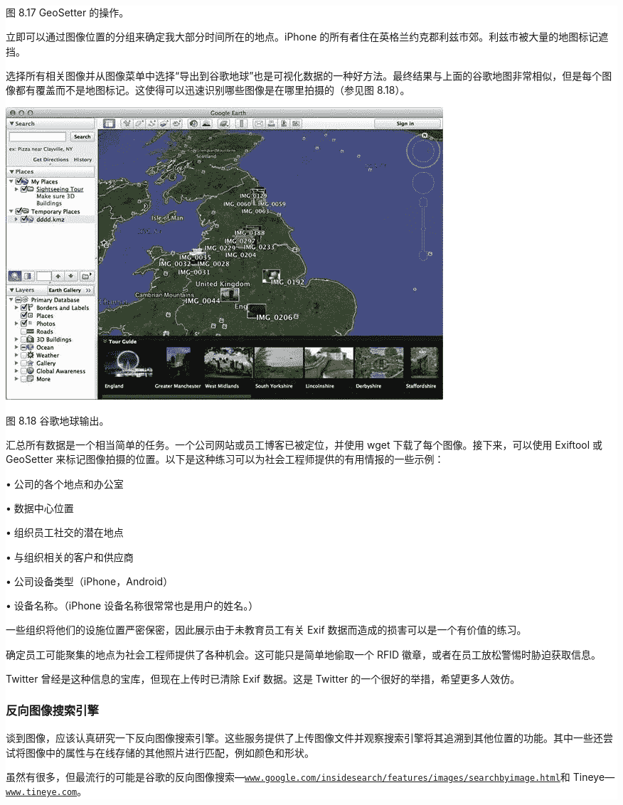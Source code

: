 图 8.17 GeoSetter 的操作。

立即可以通过图像位置的分组来确定我大部分时间所在的地点。iPhone 的所有者住在英格兰约克郡利兹市郊。利兹市被大量的地图标记遮挡。

选择所有相关图像并从图像菜单中选择“导出到谷歌地球”也是可视化数据的一种好方法。最终结果与上面的谷歌地图非常相似，但是每个图像都有覆盖而不是地图标记。这使得可以迅速识别哪些图像是在哪里拍摄的（参见图 8.18）。

![image](img/F000089f08-18-9780124201248.jpg)

图 8.18 谷歌地球输出。

汇总所有数据是一个相当简单的任务。一个公司网站或员工博客已被定位，并使用 wget 下载了每个图像。接下来，可以使用 Exiftool 或 GeoSetter 来标记图像拍摄的位置。以下是这种练习可以为社会工程师提供的有用情报的一些示例：

• 公司的各个地点和办公室

• 数据中心位置

• 组织员工社交的潜在地点

• 与组织相关的客户和供应商

• 公司设备类型（iPhone，Android）

• 设备名称。（iPhone 设备名称很常常也是用户的姓名。）

一些组织将他们的设施位置严密保密，因此展示由于未教育员工有关 Exif 数据而造成的损害可以是一个有价值的练习。

确定员工可能聚集的地点为社会工程师提供了各种机会。这可能只是简单地偷取一个 RFID 徽章，或者在员工放松警惕时胁迫获取信息。

Twitter 曾经是这种信息的宝库，但现在上传时已清除 Exif 数据。这是 Twitter 的一个很好的举措，希望更多人效仿。

### 反向图像搜索引擎

谈到图像，应该认真研究一下反向图像搜索引擎。这些服务提供了上传图像文件并观察搜索引擎将其追溯到其他位置的功能。其中一些还尝试将图像中的属性与在线存储的其他照片进行匹配，例如颜色和形状。

虽然有很多，但最流行的可能是谷歌的反向图像搜索—[`www.google.com/insidesearch/features/images/searchbyimage.html`](http://www.google.com/insidesearch/features/images/searchbyimage.html)和 Tineye—[`www.tineye.com`](http://www.tineye.com)。
